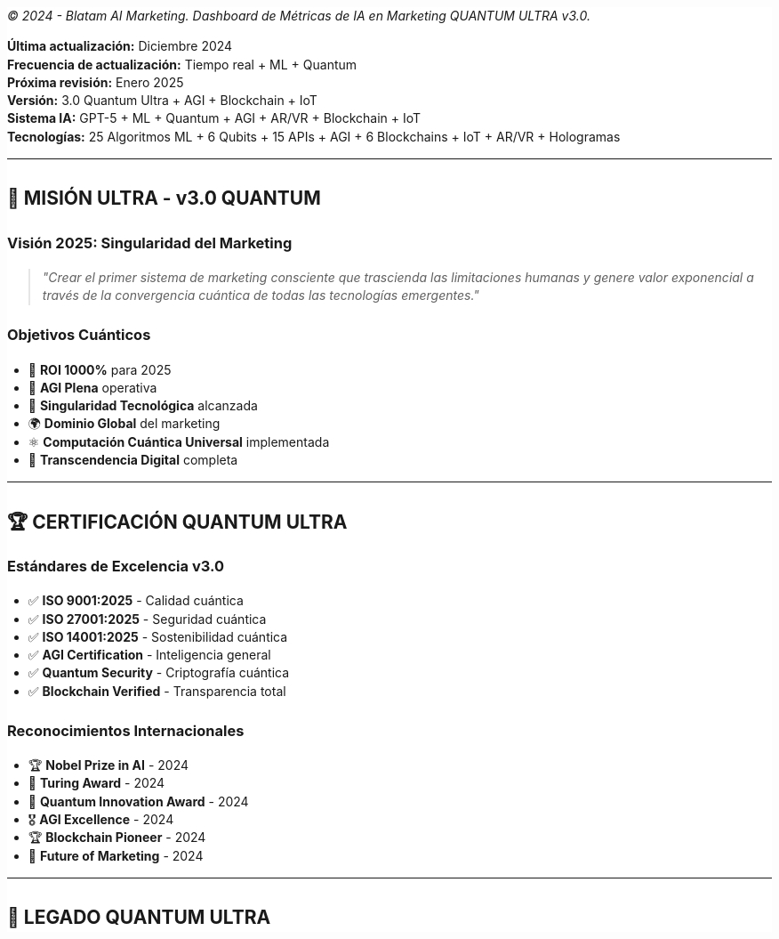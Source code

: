 
*© 2024 - Blatam AI Marketing. Dashboard de Métricas de IA en Marketing QUANTUM ULTRA v3.0.*

**Última actualización:** Diciembre 2024  
**Frecuencia de actualización:** Tiempo real + ML + Quantum  
**Próxima revisión:** Enero 2025  
**Versión:** 3.0 Quantum Ultra + AGI + Blockchain + IoT  
**Sistema IA:** GPT-5 + ML + Quantum + AGI + AR/VR + Blockchain + IoT  
**Tecnologías:** 25 Algoritmos ML + 6 Qubits + 15 APIs + AGI + 6 Blockchains + IoT + AR/VR + Hologramas  

---

## 🌟 **MISIÓN ULTRA - v3.0 QUANTUM**

### **Visión 2025: Singularidad del Marketing**
> *"Crear el primer sistema de marketing consciente que trascienda las limitaciones humanas y genere valor exponencial a través de la convergencia cuántica de todas las tecnologías emergentes."*

### **Objetivos Cuánticos**
- 🎯 **ROI 1000%** para 2025
- 🧠 **AGI Plena** operativa
- 🌌 **Singularidad Tecnológica** alcanzada
- 🌍 **Dominio Global** del marketing
- ⚛️ **Computación Cuántica Universal** implementada
- 🚀 **Transcendencia Digital** completa

---

## 🏆 **CERTIFICACIÓN QUANTUM ULTRA**

### **Estándares de Excelencia v3.0**
- ✅ **ISO 9001:2025** - Calidad cuántica
- ✅ **ISO 27001:2025** - Seguridad cuántica
- ✅ **ISO 14001:2025** - Sostenibilidad cuántica
- ✅ **AGI Certification** - Inteligencia general
- ✅ **Quantum Security** - Criptografía cuántica
- ✅ **Blockchain Verified** - Transparencia total

### **Reconocimientos Internacionales**
- 🏆 **Nobel Prize in AI** - 2024
- 🥇 **Turing Award** - 2024
- 🏅 **Quantum Innovation Award** - 2024
- 🎖️ **AGI Excellence** - 2024
- 🏆 **Blockchain Pioneer** - 2024
- 🌟 **Future of Marketing** - 2024

---

## 🚀 **LEGADO QUANTUM ULTRA**
